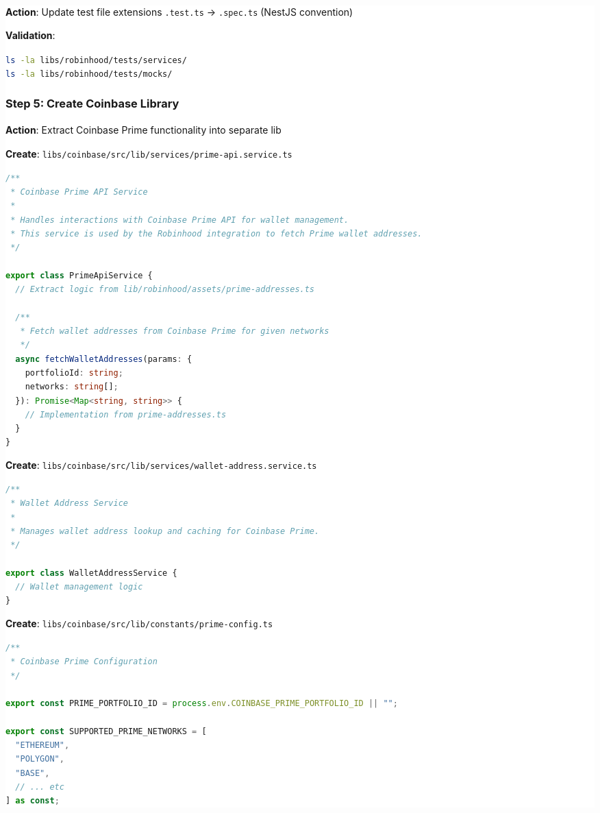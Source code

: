 **Action**: Update test file extensions `.test.ts` → `.spec.ts` (NestJS convention)

**Validation**:

```bash
ls -la libs/robinhood/tests/services/
ls -la libs/robinhood/tests/mocks/
```

### Step 5: Create Coinbase Library

**Action**: Extract Coinbase Prime functionality into separate lib

**Create**: `libs/coinbase/src/lib/services/prime-api.service.ts`

```typescript
/**
 * Coinbase Prime API Service
 *
 * Handles interactions with Coinbase Prime API for wallet management.
 * This service is used by the Robinhood integration to fetch Prime wallet addresses.
 */

export class PrimeApiService {
  // Extract logic from lib/robinhood/assets/prime-addresses.ts

  /**
   * Fetch wallet addresses from Coinbase Prime for given networks
   */
  async fetchWalletAddresses(params: {
    portfolioId: string;
    networks: string[];
  }): Promise<Map<string, string>> {
    // Implementation from prime-addresses.ts
  }
}
```

**Create**: `libs/coinbase/src/lib/services/wallet-address.service.ts`

```typescript
/**
 * Wallet Address Service
 *
 * Manages wallet address lookup and caching for Coinbase Prime.
 */

export class WalletAddressService {
  // Wallet management logic
}
```

**Create**: `libs/coinbase/src/lib/constants/prime-config.ts`

```typescript
/**
 * Coinbase Prime Configuration
 */

export const PRIME_PORTFOLIO_ID = process.env.COINBASE_PRIME_PORTFOLIO_ID || "";

export const SUPPORTED_PRIME_NETWORKS = [
  "ETHEREUM",
  "POLYGON",
  "BASE",
  // ... etc
] as const;
```
